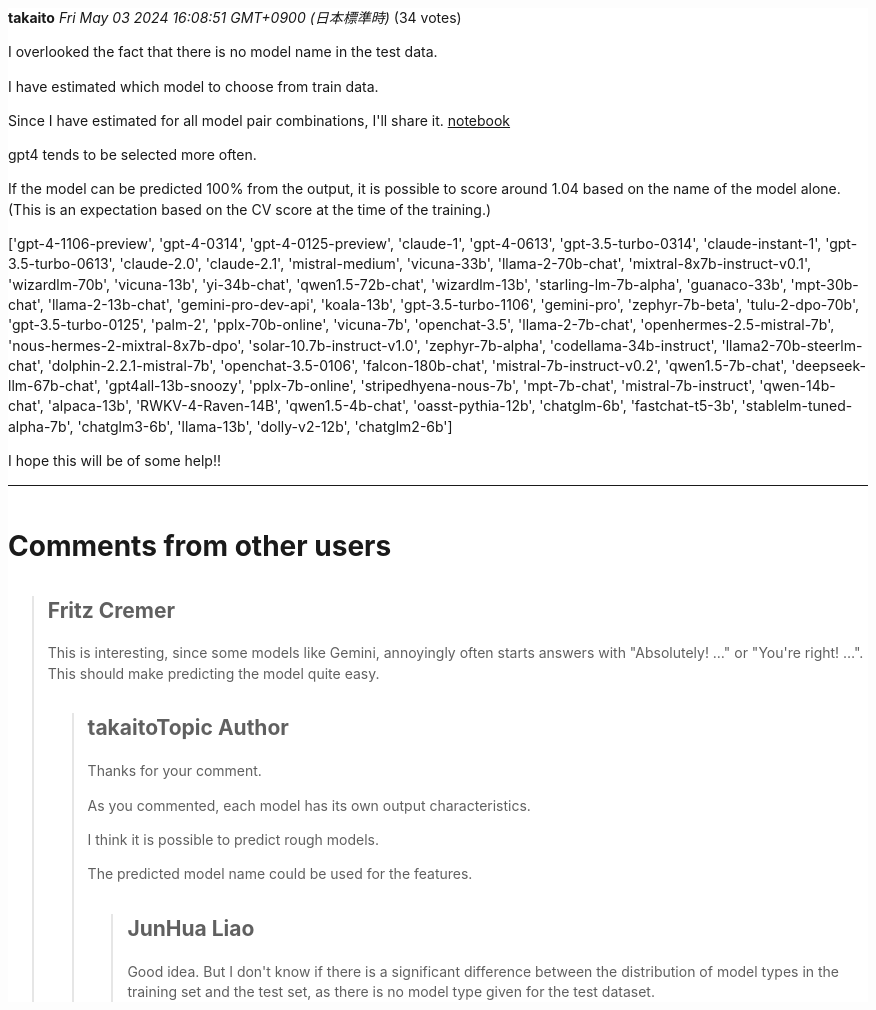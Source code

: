 **takaito** *Fri May 03 2024 16:08:51 GMT+0900 (日本標準時)* (34 votes)

I overlooked the fact that there is no model name in the test data.

I have estimated which model to choose from train data.

Since I have estimated for all model pair combinations, I'll share it. [notebook](https://www.kaggle.com/code/takaito/lmsys-model-name-catboostclassifier/notebook)

gpt4 tends to be selected more often.

If the model can be predicted 100% from the output, it is possible to score around 1.04 based on the name of the model alone. (This is an expectation based on the CV score at the time of the training.)

['gpt-4-1106-preview', 'gpt-4-0314', 'gpt-4-0125-preview', 'claude-1', 'gpt-4-0613', 'gpt-3.5-turbo-0314', 'claude-instant-1', 'gpt-3.5-turbo-0613', 'claude-2.0', 'claude-2.1', 'mistral-medium', 'vicuna-33b', 'llama-2-70b-chat', 'mixtral-8x7b-instruct-v0.1', 'wizardlm-70b', 'vicuna-13b', 'yi-34b-chat', 'qwen1.5-72b-chat', 'wizardlm-13b', 'starling-lm-7b-alpha', 'guanaco-33b', 'mpt-30b-chat', 'llama-2-13b-chat', 'gemini-pro-dev-api', 'koala-13b', 'gpt-3.5-turbo-1106', 'gemini-pro', 'zephyr-7b-beta', 'tulu-2-dpo-70b', 'gpt-3.5-turbo-0125', 'palm-2', 'pplx-70b-online', 'vicuna-7b', 'openchat-3.5', 'llama-2-7b-chat', 'openhermes-2.5-mistral-7b', 'nous-hermes-2-mixtral-8x7b-dpo', 'solar-10.7b-instruct-v1.0', 'zephyr-7b-alpha', 'codellama-34b-instruct', 'llama2-70b-steerlm-chat', 'dolphin-2.2.1-mistral-7b', 'openchat-3.5-0106', 'falcon-180b-chat', 'mistral-7b-instruct-v0.2', 'qwen1.5-7b-chat', 'deepseek-llm-67b-chat', 'gpt4all-13b-snoozy', 'pplx-7b-online', 'stripedhyena-nous-7b', 'mpt-7b-chat', 'mistral-7b-instruct', 'qwen-14b-chat', 'alpaca-13b', 'RWKV-4-Raven-14B', 'qwen1.5-4b-chat', 'oasst-pythia-12b', 'chatglm-6b', 'fastchat-t5-3b', 'stablelm-tuned-alpha-7b', 'chatglm3-6b', 'llama-13b', 'dolly-v2-12b', 'chatglm2-6b']

I hope this will be of some help!!



---

 # Comments from other users

> ## Fritz Cremer
> 
> This is interesting, since some models like Gemini, annoyingly often starts answers with "Absolutely! …" or "You're right! …". This should make predicting the model quite easy.
> 
> 
> 
> > ## takaitoTopic Author
> > 
> > Thanks for your comment.
> > 
> > As you commented, each model has its own output characteristics.
> > 
> > I think it is possible to predict rough models.
> > 
> > The predicted model name could be used for the features.
> > 
> > 
> > 
> > > ## JunHua Liao
> > > 
> > > Good idea. But I don't know if there is a significant difference between the distribution of model types in the training set and the test set, as there is no model type given for the test dataset.
> > > 
> > > 
> > > 
